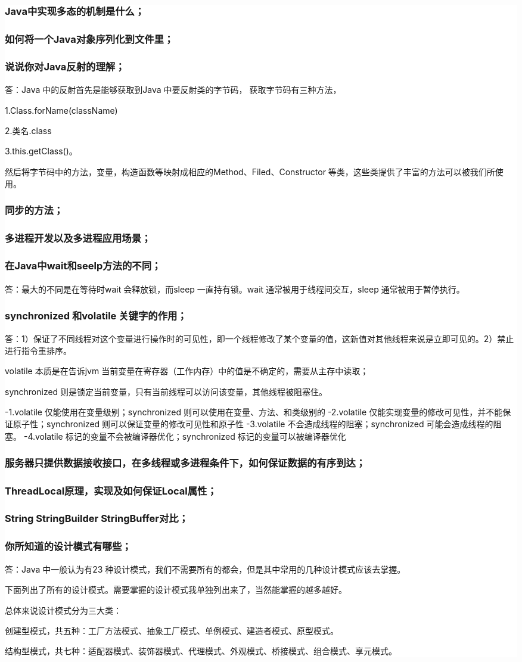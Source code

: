 ### Java中实现多态的机制是什么；

### 如何将一个Java对象序列化到文件里；

### 说说你对Java反射的理解；

答：Java 中的反射首先是能够获取到Java 中要反射类的字节码， 获取字节码有三种方法，

1.Class.forName(className) 

2.类名.class 

3.this.getClass()。

然后将字节码中的方法，变量，构造函数等映射成相应的Method、Filed、Constructor 等类，这些类提供了丰富的方法可以被我们所使用。

### 同步的方法；

### 多进程开发以及多进程应用场景；

### 在Java中wait和seelp方法的不同；

答：最大的不同是在等待时wait 会释放锁，而sleep 一直持有锁。wait 通常被用于线程间交互，sleep 通常被用于暂停执行。


### synchronized 和volatile 关键字的作用；

答：1）保证了不同线程对这个变量进行操作时的可见性，即一个线程修改了某个变量的值，这新值对其他线程来说是立即可见的。2）禁止进行指令重排序。

volatile 本质是在告诉jvm 当前变量在寄存器（工作内存）中的值是不确定的，需要从主存中读取；

synchronized 则是锁定当前变量，只有当前线程可以访问该变量，其他线程被阻塞住。

-1.volatile 仅能使用在变量级别；synchronized 则可以使用在变量、方法、和类级别的
-2.volatile 仅能实现变量的修改可见性，并不能保证原子性；synchronized 则可以保证变量的修改可见性和原子性
-3.volatile 不会造成线程的阻塞；synchronized 可能会造成线程的阻塞。
-4.volatile 标记的变量不会被编译器优化；synchronized 标记的变量可以被编译器优化

### 服务器只提供数据接收接口，在多线程或多进程条件下，如何保证数据的有序到达；

### ThreadLocal原理，实现及如何保证Local属性；

### String StringBuilder StringBuffer对比；

### 你所知道的设计模式有哪些； 

答：Java 中一般认为有23 种设计模式，我们不需要所有的都会，但是其中常用的几种设计模式应该去掌握。

下面列出了所有的设计模式。需要掌握的设计模式我单独列出来了，当然能掌握的越多越好。

总体来说设计模式分为三大类：

创建型模式，共五种：工厂方法模式、抽象工厂模式、单例模式、建造者模式、原型模式。

结构型模式，共七种：适配器模式、装饰器模式、代理模式、外观模式、桥接模式、组合模式、享元模式。
